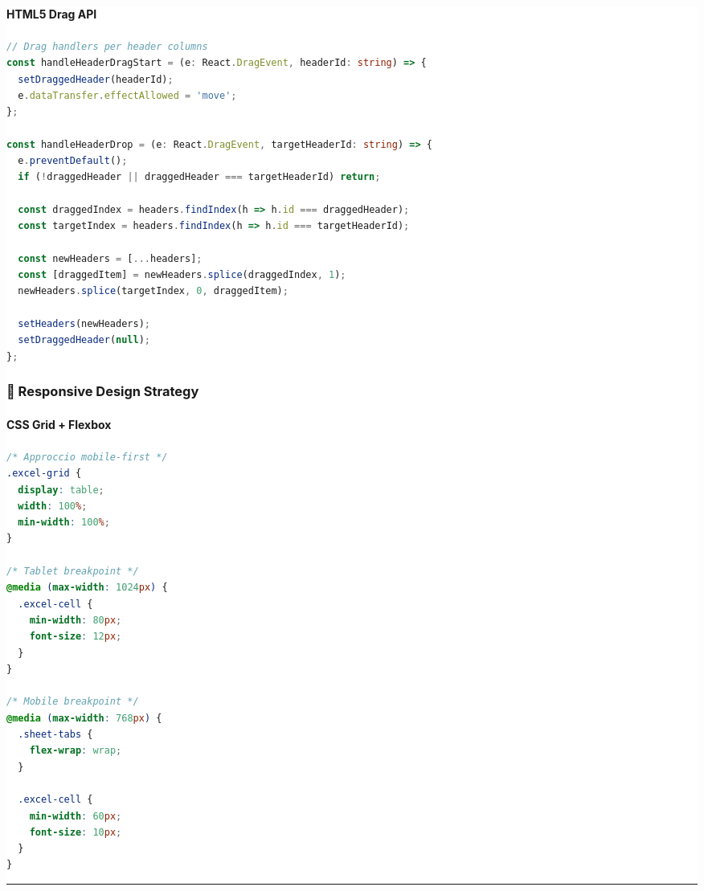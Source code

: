 #### HTML5 Drag API
```typescript
// Drag handlers per header columns
const handleHeaderDragStart = (e: React.DragEvent, headerId: string) => {
  setDraggedHeader(headerId);
  e.dataTransfer.effectAllowed = 'move';
};

const handleHeaderDrop = (e: React.DragEvent, targetHeaderId: string) => {
  e.preventDefault();
  if (!draggedHeader || draggedHeader === targetHeaderId) return;

  const draggedIndex = headers.findIndex(h => h.id === draggedHeader);
  const targetIndex = headers.findIndex(h => h.id === targetHeaderId);
  
  const newHeaders = [...headers];
  const [draggedItem] = newHeaders.splice(draggedIndex, 1);
  newHeaders.splice(targetIndex, 0, draggedItem);
  
  setHeaders(newHeaders);
  setDraggedHeader(null);
};
```

### 📱 Responsive Design Strategy

#### CSS Grid + Flexbox
```css
/* Approccio mobile-first */
.excel-grid {
  display: table;
  width: 100%;
  min-width: 100%;
}

/* Tablet breakpoint */
@media (max-width: 1024px) {
  .excel-cell {
    min-width: 80px;
    font-size: 12px;
  }
}

/* Mobile breakpoint */
@media (max-width: 768px) {
  .sheet-tabs {
    flex-wrap: wrap;
  }
  
  .excel-cell {
    min-width: 60px;
    font-size: 10px;
  }
}
```

---